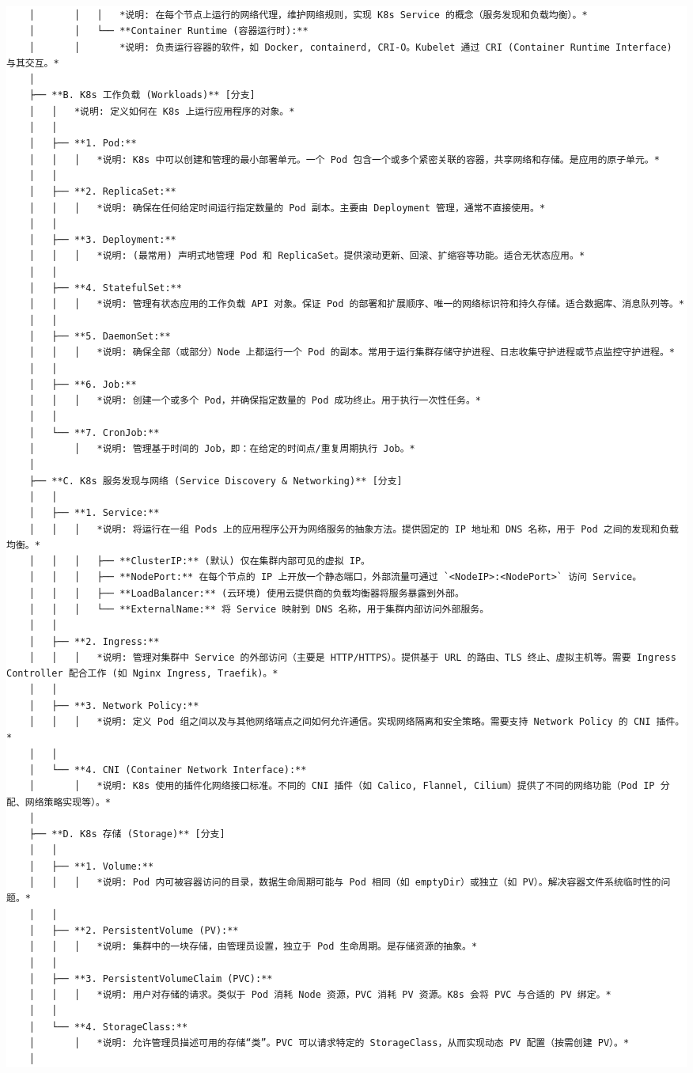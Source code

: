 ```
    │       │   │   *说明: 在每个节点上运行的网络代理，维护网络规则，实现 K8s Service 的概念（服务发现和负载均衡）。*
    │       │   └── **Container Runtime (容器运行时):**
    │       │       *说明: 负责运行容器的软件，如 Docker, containerd, CRI-O。Kubelet 通过 CRI (Container Runtime Interface) 与其交互。*
    │
    ├── **B. K8s 工作负载 (Workloads)** [分支]
    │   │   *说明: 定义如何在 K8s 上运行应用程序的对象。*
    │   │
    │   ├── **1. Pod:**
    │   │   │   *说明: K8s 中可以创建和管理的最小部署单元。一个 Pod 包含一个或多个紧密关联的容器，共享网络和存储。是应用的原子单元。*
    │   │
    │   ├── **2. ReplicaSet:**
    │   │   │   *说明: 确保在任何给定时间运行指定数量的 Pod 副本。主要由 Deployment 管理，通常不直接使用。*
    │   │
    │   ├── **3. Deployment:**
    │   │   │   *说明: (最常用) 声明式地管理 Pod 和 ReplicaSet。提供滚动更新、回滚、扩缩容等功能。适合无状态应用。*
    │   │
    │   ├── **4. StatefulSet:**
    │   │   │   *说明: 管理有状态应用的工作负载 API 对象。保证 Pod 的部署和扩展顺序、唯一的网络标识符和持久存储。适合数据库、消息队列等。*
    │   │
    │   ├── **5. DaemonSet:**
    │   │   │   *说明: 确保全部（或部分）Node 上都运行一个 Pod 的副本。常用于运行集群存储守护进程、日志收集守护进程或节点监控守护进程。*
    │   │
    │   ├── **6. Job:**
    │   │   │   *说明: 创建一个或多个 Pod，并确保指定数量的 Pod 成功终止。用于执行一次性任务。*
    │   │
    │   └── **7. CronJob:**
    │       │   *说明: 管理基于时间的 Job，即：在给定的时间点/重复周期执行 Job。*
    │
    ├── **C. K8s 服务发现与网络 (Service Discovery & Networking)** [分支]
    │   │
    │   ├── **1. Service:**
    │   │   │   *说明: 将运行在一组 Pods 上的应用程序公开为网络服务的抽象方法。提供固定的 IP 地址和 DNS 名称，用于 Pod 之间的发现和负载均衡。*
    │   │   │   ├── **ClusterIP:** (默认) 仅在集群内部可见的虚拟 IP。
    │   │   │   ├── **NodePort:** 在每个节点的 IP 上开放一个静态端口，外部流量可通过 `<NodeIP>:<NodePort>` 访问 Service。
    │   │   │   ├── **LoadBalancer:** (云环境) 使用云提供商的负载均衡器将服务暴露到外部。
    │   │   │   └── **ExternalName:** 将 Service 映射到 DNS 名称，用于集群内部访问外部服务。
    │   │
    │   ├── **2. Ingress:**
    │   │   │   *说明: 管理对集群中 Service 的外部访问（主要是 HTTP/HTTPS）。提供基于 URL 的路由、TLS 终止、虚拟主机等。需要 Ingress Controller 配合工作 (如 Nginx Ingress, Traefik)。*
    │   │
    │   ├── **3. Network Policy:**
    │   │   │   *说明: 定义 Pod 组之间以及与其他网络端点之间如何允许通信。实现网络隔离和安全策略。需要支持 Network Policy 的 CNI 插件。*
    │   │
    │   └── **4. CNI (Container Network Interface):**
    │       │   *说明: K8s 使用的插件化网络接口标准。不同的 CNI 插件（如 Calico, Flannel, Cilium）提供了不同的网络功能（Pod IP 分配、网络策略实现等）。*
    │
    ├── **D. K8s 存储 (Storage)** [分支]
    │   │
    │   ├── **1. Volume:**
    │   │   │   *说明: Pod 内可被容器访问的目录，数据生命周期可能与 Pod 相同（如 emptyDir）或独立（如 PV）。解决容器文件系统临时性的问题。*
    │   │
    │   ├── **2. PersistentVolume (PV):**
    │   │   │   *说明: 集群中的一块存储，由管理员设置，独立于 Pod 生命周期。是存储资源的抽象。*
    │   │
    │   ├── **3. PersistentVolumeClaim (PVC):**
    │   │   │   *说明: 用户对存储的请求。类似于 Pod 消耗 Node 资源，PVC 消耗 PV 资源。K8s 会将 PVC 与合适的 PV 绑定。*
    │   │
    │   └── **4. StorageClass:**
    │       │   *说明: 允许管理员描述可用的存储“类”。PVC 可以请求特定的 StorageClass，从而实现动态 PV 配置（按需创建 PV）。*
    │
```
